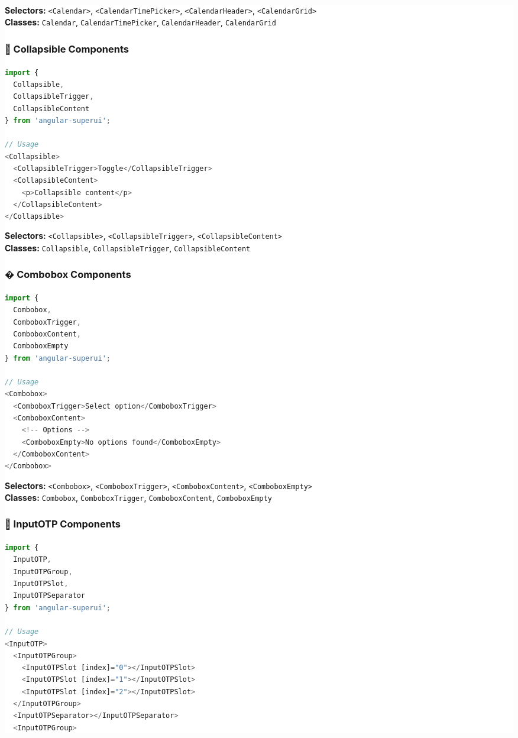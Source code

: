 **Selectors:** `<Calendar>`, `<CalendarTimePicker>`, `<CalendarHeader>`, `<CalendarGrid>`  
**Classes:** `Calendar`, `CalendarTimePicker`, `CalendarHeader`, `CalendarGrid`

### 📂 Collapsible Components

```typescript
import { 
  Collapsible,
  CollapsibleTrigger,
  CollapsibleContent
} from 'angular-superui';

// Usage
<Collapsible>
  <CollapsibleTrigger>Toggle</CollapsibleTrigger>
  <CollapsibleContent>
    <p>Collapsible content</p>
  </CollapsibleContent>
</Collapsible>
```

**Selectors:** `<Collapsible>`, `<CollapsibleTrigger>`, `<CollapsibleContent>`  
**Classes:** `Collapsible`, `CollapsibleTrigger`, `CollapsibleContent`

### � Combobox Components

```typescript
import { 
  Combobox,
  ComboboxTrigger,
  ComboboxContent,
  ComboboxEmpty
} from 'angular-superui';

// Usage
<Combobox>
  <ComboboxTrigger>Select option</ComboboxTrigger>
  <ComboboxContent>
    <!-- Options -->
    <ComboboxEmpty>No options found</ComboboxEmpty>
  </ComboboxContent>
</Combobox>
```

**Selectors:** `<Combobox>`, `<ComboboxTrigger>`, `<ComboboxContent>`, `<ComboboxEmpty>`  
**Classes:** `Combobox`, `ComboboxTrigger`, `ComboboxContent`, `ComboboxEmpty`

### 🔐 InputOTP Components

```typescript
import { 
  InputOTP,
  InputOTPGroup,
  InputOTPSlot,
  InputOTPSeparator
} from 'angular-superui';

// Usage
<InputOTP>
  <InputOTPGroup>
    <InputOTPSlot [index]="0"></InputOTPSlot>
    <InputOTPSlot [index]="1"></InputOTPSlot>
    <InputOTPSlot [index]="2"></InputOTPSlot>
  </InputOTPGroup>
  <InputOTPSeparator></InputOTPSeparator>
  <InputOTPGroup>
```